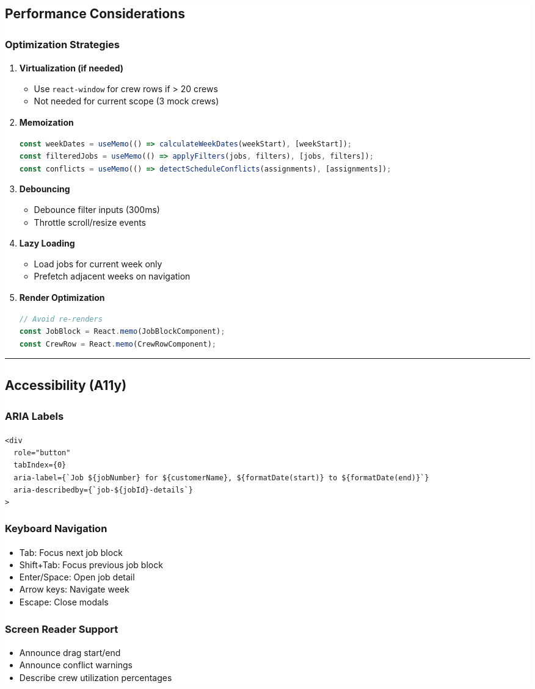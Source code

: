 ## Performance Considerations

### Optimization Strategies

1. **Virtualization (if needed)**
   - Use `react-window` for crew rows if > 20 crews
   - Not needed for current scope (3 mock crews)

2. **Memoization**
   ```typescript
   const weekDates = useMemo(() => calculateWeekDates(weekStart), [weekStart]);
   const filteredJobs = useMemo(() => applyFilters(jobs, filters), [jobs, filters]);
   const conflicts = useMemo(() => detectScheduleConflicts(assignments), [assignments]);
   ```

3. **Debouncing**
   - Debounce filter inputs (300ms)
   - Throttle scroll/resize events

4. **Lazy Loading**
   - Load jobs for current week only
   - Prefetch adjacent weeks on navigation

5. **Render Optimization**
   ```typescript
   // Avoid re-renders
   const JobBlock = React.memo(JobBlockComponent);
   const CrewRow = React.memo(CrewRowComponent);
   ```

---

## Accessibility (A11y)

### ARIA Labels
```tsx
<div
  role="button"
  tabIndex={0}
  aria-label={`Job ${jobNumber} for ${customerName}, ${formatDate(start)} to ${formatDate(end)}`}
  aria-describedby={`job-${jobId}-details`}
>
```

### Keyboard Navigation
- Tab: Focus next job block
- Shift+Tab: Focus previous job block
- Enter/Space: Open job detail
- Arrow keys: Navigate week
- Escape: Close modals

### Screen Reader Support
- Announce drag start/end
- Announce conflict warnings
- Describe crew utilization percentages
